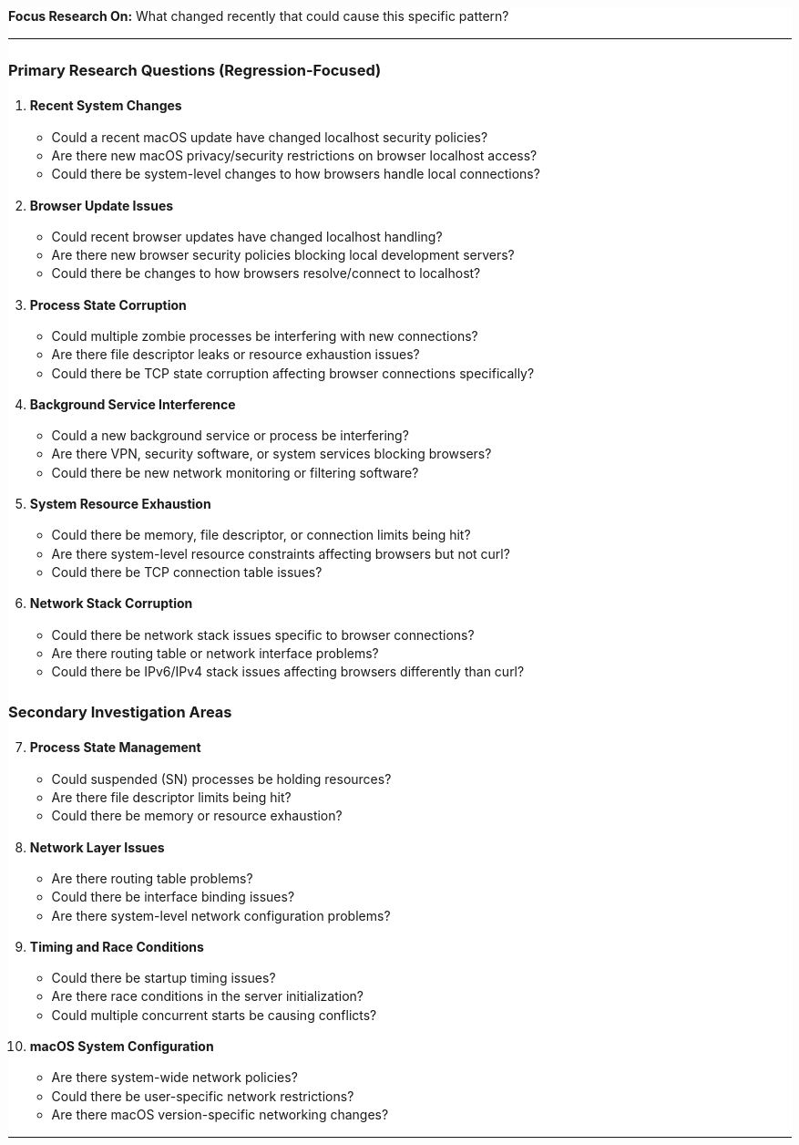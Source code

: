 **Focus Research On:** What changed recently that could cause this specific pattern?

---

### Primary Research Questions (Regression-Focused)

1. **Recent System Changes**
   - Could a recent macOS update have changed localhost security policies?
   - Are there new macOS privacy/security restrictions on browser localhost access?
   - Could there be system-level changes to how browsers handle local connections?

2. **Browser Update Issues**
   - Could recent browser updates have changed localhost handling?
   - Are there new browser security policies blocking local development servers?
   - Could there be changes to how browsers resolve/connect to localhost?

3. **Process State Corruption**
   - Could multiple zombie processes be interfering with new connections?
   - Are there file descriptor leaks or resource exhaustion issues?
   - Could there be TCP state corruption affecting browser connections specifically?

4. **Background Service Interference**
   - Could a new background service or process be interfering?
   - Are there VPN, security software, or system services blocking browsers?
   - Could there be new network monitoring or filtering software?

5. **System Resource Exhaustion**
   - Could there be memory, file descriptor, or connection limits being hit?
   - Are there system-level resource constraints affecting browsers but not curl?
   - Could there be TCP connection table issues?

6. **Network Stack Corruption**
   - Could there be network stack issues specific to browser connections?
   - Are there routing table or network interface problems?
   - Could there be IPv6/IPv4 stack issues affecting browsers differently than curl?

### Secondary Investigation Areas

7. **Process State Management**
   - Could suspended (SN) processes be holding resources?
   - Are there file descriptor limits being hit?
   - Could there be memory or resource exhaustion?

8. **Network Layer Issues**
   - Are there routing table problems?
   - Could there be interface binding issues?
   - Are there system-level network configuration problems?

9. **Timing and Race Conditions**
   - Could there be startup timing issues?
   - Are there race conditions in the server initialization?
   - Could multiple concurrent starts be causing conflicts?

10. **macOS System Configuration**
    - Are there system-wide network policies?
    - Could there be user-specific network restrictions?
    - Are there macOS version-specific networking changes?

---
